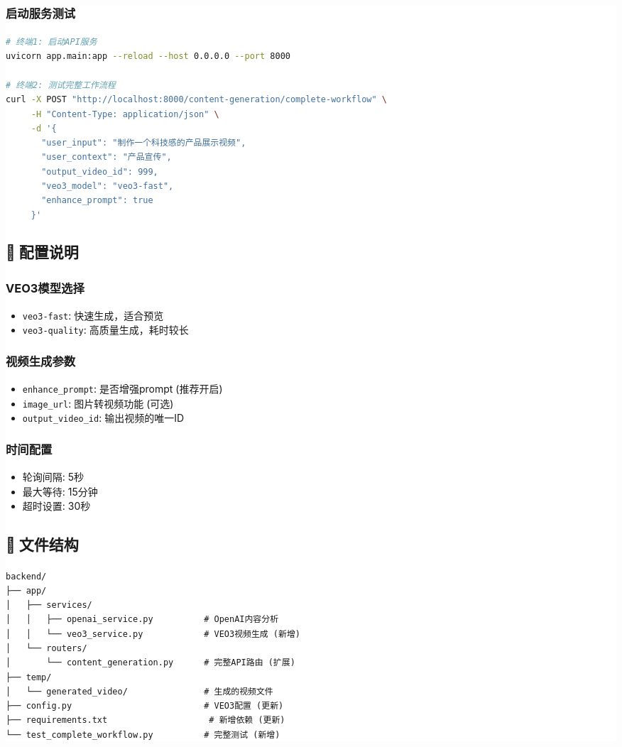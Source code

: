 ### 启动服务测试
```bash
# 终端1: 启动API服务
uvicorn app.main:app --reload --host 0.0.0.0 --port 8000

# 终端2: 测试完整工作流程
curl -X POST "http://localhost:8000/content-generation/complete-workflow" \
     -H "Content-Type: application/json" \
     -d '{
       "user_input": "制作一个科技感的产品展示视频",
       "user_context": "产品宣传",
       "output_video_id": 999,
       "veo3_model": "veo3-fast",
       "enhance_prompt": true
     }'
```

## 🔧 配置说明

### VEO3模型选择
- `veo3-fast`: 快速生成，适合预览
- `veo3-quality`: 高质量生成，耗时较长

### 视频生成参数
- `enhance_prompt`: 是否增强prompt (推荐开启)
- `image_url`: 图片转视频功能 (可选)
- `output_video_id`: 输出视频的唯一ID

### 时间配置
- 轮询间隔: 5秒
- 最大等待: 15分钟
- 超时设置: 30秒

## 📁 文件结构

```
backend/
├── app/
│   ├── services/
│   │   ├── openai_service.py          # OpenAI内容分析
│   │   └── veo3_service.py            # VEO3视频生成 (新增)
│   └── routers/
│       └── content_generation.py      # 完整API路由 (扩展)
├── temp/
│   └── generated_video/               # 生成的视频文件
├── config.py                          # VEO3配置 (更新)
├── requirements.txt                    # 新增依赖 (更新)
└── test_complete_workflow.py          # 完整测试 (新增)
```
